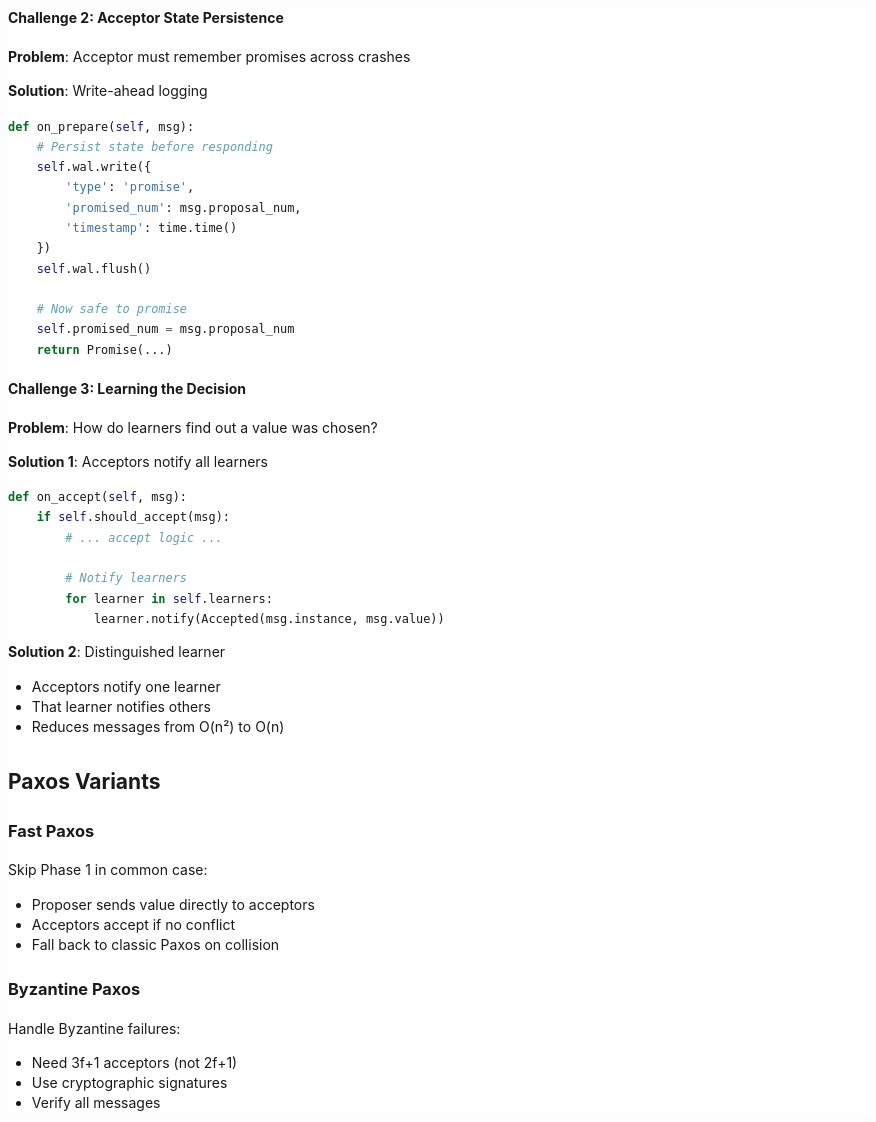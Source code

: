 #### Challenge 2: Acceptor State Persistence
**Problem**: Acceptor must remember promises across crashes

**Solution**: Write-ahead logging
```python
def on_prepare(self, msg):
    # Persist state before responding
    self.wal.write({
        'type': 'promise',
        'promised_num': msg.proposal_num,
        'timestamp': time.time()
    })
    self.wal.flush()

    # Now safe to promise
    self.promised_num = msg.proposal_num
    return Promise(...)
```

#### Challenge 3: Learning the Decision
**Problem**: How do learners find out a value was chosen?

**Solution 1**: Acceptors notify all learners
```python
def on_accept(self, msg):
    if self.should_accept(msg):
        # ... accept logic ...

        # Notify learners
        for learner in self.learners:
            learner.notify(Accepted(msg.instance, msg.value))
```

**Solution 2**: Distinguished learner
- Acceptors notify one learner
- That learner notifies others
- Reduces messages from O(n²) to O(n)

## Paxos Variants

### Fast Paxos
Skip Phase 1 in common case:
- Proposer sends value directly to acceptors
- Acceptors accept if no conflict
- Fall back to classic Paxos on collision

### Byzantine Paxos
Handle Byzantine failures:
- Need 3f+1 acceptors (not 2f+1)
- Use cryptographic signatures
- Verify all messages
